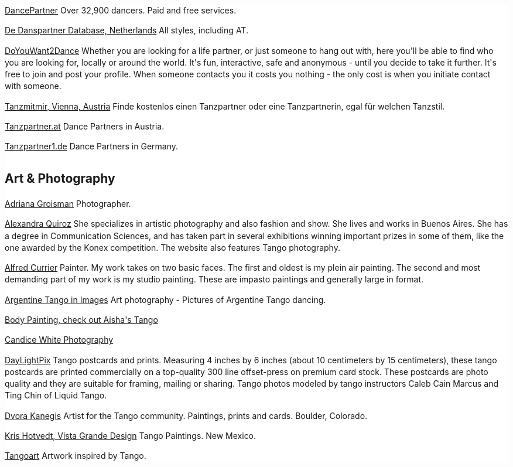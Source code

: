 [DancePartner](http://www.DancePartner.com)
Over 32,900 dancers. Paid and free services.

[De Danspartner Database, Netherlands](http://www.danspartner.nl/)
All styles, including AT.

[DoYouWant2Dance](http://www.doyouwant2dance.com)
Whether you are looking for a life partner, or just someone to hang out with, here you'll be able to find who you are looking for, locally or around the world. It's fun, interactive, safe and anonymous - until you decide to take it further. It's free to join and post your profile. When someone contacts you it costs you nothing - the only cost is when you initiate contact with someone.

[Tanzmitmir, Vienna, Austria](http://www.tanzmitmir.net)
Finde kostenlos einen Tanzpartner oder eine Tanzpartnerin, egal für welchen Tanzstil.

[Tanzpartner.at](http://www.tanzpartner.at)
Dance Partners in Austria.

[Tanzpartner1.de](http://www.tanzpartner1.de/)
Dance Partners in Germany.

## Art & Photography

[Adriana Groisman](http://www.adrianagroisman.com/tango)
Photographer.

[Alexandra Quiroz](http://www.alejandraquiroz.com.ar)
She specializes in artistic photography and also fashion and show. She lives and works in Buenos Aires. She has a degree in Communication Sciences, and has taken part in several exhibitions winning important prizes in some of them, like the one awarded by the Konex competition. The website also features Tango photography.

[Alfred Currier](http://www.alfredcurrier.com)
Painter. My work takes on two basic faces. The first and oldest is my plein air painting. The second and most demanding part of my work is my studio painting. These are impasto paintings and generally large in format.

[Argentine Tango in Images](http://www.fluibo.de)
Art photography - Pictures of Argentine Tango dancing.

[Body Painting, check out Aisha's Tango](http://www.qdos.net.au/newweb/frameset.html)

[Candice White Photography](http://candicewhite.com)

[DayLightPix](http://www.daylightpix.com)
Tango postcards and prints. Measuring 4 inches by 6 inches (about 10 centimeters by 15 centimeters), these tango postcards are printed commercially on a top-quality 300 line offset-press on premium card stock. These postcards are photo quality and they are suitable for framing, mailing or sharing. Tango photos modeled by tango instructors Caleb Cain Marcus and Ting Chin of Liquid Tango.

[Dvora Kanegis](http://www.tangoartist.com/)
Artist for the Tango community. Paintings, prints and cards. Boulder, Colorado.

[Kris Hotvedt, Vista Grande Design](http://www.krishotvedtvistagrandedesign.com/)
Tango Paintings. New Mexico.

[Tangoart](http://mgoro.com/tangoart.html)
Artwork inspired by Tango.
